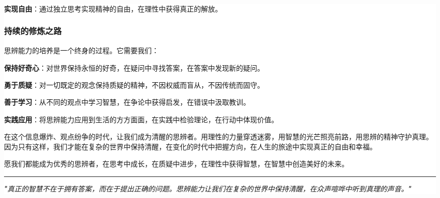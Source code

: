 **实现自由**：通过独立思考实现精神的自由，在理性中获得真正的解放。

### 持续的修炼之路

思辨能力的培养是一个终身的过程。它需要我们：

**保持好奇心**：对世界保持永恒的好奇，在疑问中寻找答案，在答案中发现新的疑问。

**勇于质疑**：对一切既定的观念保持质疑的精神，不因权威而盲从，不因传统而固守。

**善于学习**：从不同的观点中学习智慧，在争论中获得启发，在错误中汲取教训。

**实践应用**：将思辨能力应用到生活的方方面面，在实践中检验理论，在行动中体现价值。

在这个信息爆炸、观点纷争的时代，让我们成为清醒的思辨者。用理性的力量穿透迷雾，用智慧的光芒照亮前路，用思辨的精神守护真理。因为只有这样，我们才能在复杂的世界中保持清醒，在变化的时代中把握方向，在人生的旅途中实现真正的自由和幸福。

愿我们都能成为优秀的思辨者，在思考中成长，在质疑中进步，在理性中获得智慧，在智慧中创造美好的未来。

---

*"真正的智慧不在于拥有答案，而在于提出正确的问题。思辨能力让我们在复杂的世界中保持清醒，在众声喧哗中听到真理的声音。"*